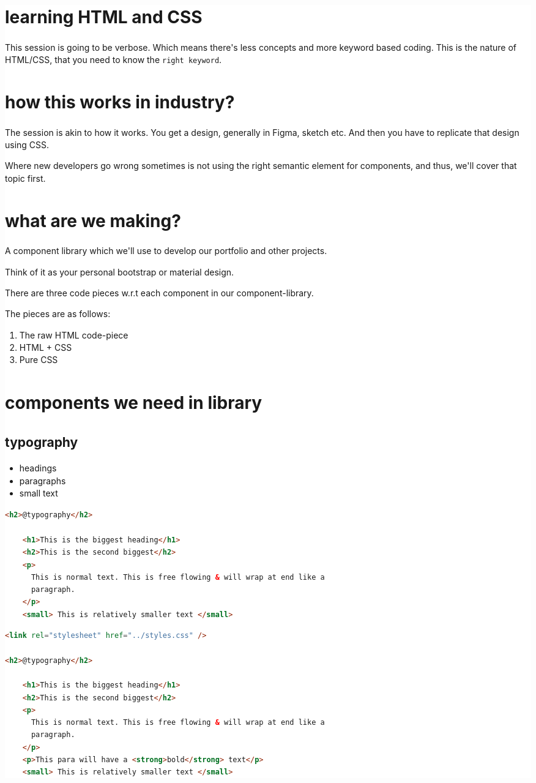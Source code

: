 # learning HTML and CSS

This session is going to be verbose. Which means there's less concepts and more keyword based coding. This is the nature of HTML/CSS, that you need to know the `right keyword`.

# how this works in industry?

The session is akin to how it works. You get a design, generally in Figma, sketch etc. And then you have to replicate that design using CSS.

Where new developers go wrong sometimes is not using the right semantic element for components, and thus, we'll cover that topic first.

# what are we making?

A component library which we'll use to develop our portfolio and other projects.

Think of it as your personal bootstrap or material design.

There are three code pieces w.r.t each component in our component-library.

The pieces are as follows:

1. The raw HTML code-piece
2. HTML + CSS
3. Pure CSS

# components we need in library

## typography

- headings
- paragraphs
- small text

```HTML
<h2>@typography</h2>

    <h1>This is the biggest heading</h1>
    <h2>This is the second biggest</h2>
    <p>
      This is normal text. This is free flowing & will wrap at end like a
      paragraph.
    </p>
    <small> This is relatively smaller text </small>
```

```HTML
<link rel="stylesheet" href="../styles.css" />

<h2>@typography</h2>

    <h1>This is the biggest heading</h1>
    <h2>This is the second biggest</h2>
    <p>
      This is normal text. This is free flowing & will wrap at end like a
      paragraph.
    </p>
    <p>This para will have a <strong>bold</strong> text</p>
    <small> This is relatively smaller text </small>
```
